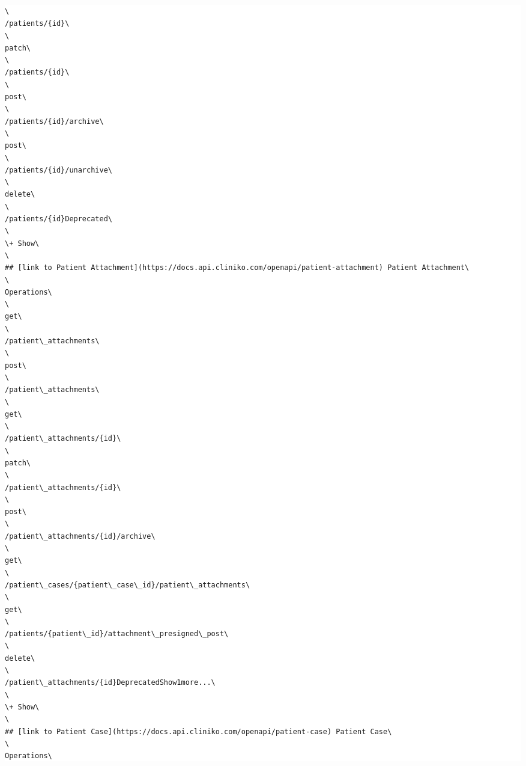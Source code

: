 ```\
\
/patients/{id}\
\
patch\
\
/patients/{id}\
\
post\
\
/patients/{id}/archive\
\
post\
\
/patients/{id}/unarchive\
\
delete\
\
/patients/{id}Deprecated\
\
\+ Show\
\
## [link to Patient Attachment](https://docs.api.cliniko.com/openapi/patient-attachment) Patient Attachment\
\
Operations\
\
get\
\
/patient\_attachments\
\
post\
\
/patient\_attachments\
\
get\
\
/patient\_attachments/{id}\
\
patch\
\
/patient\_attachments/{id}\
\
post\
\
/patient\_attachments/{id}/archive\
\
get\
\
/patient\_cases/{patient\_case\_id}/patient\_attachments\
\
get\
\
/patients/{patient\_id}/attachment\_presigned\_post\
\
delete\
\
/patient\_attachments/{id}DeprecatedShow1more...\
\
\+ Show\
\
## [link to Patient Case](https://docs.api.cliniko.com/openapi/patient-case) Patient Case\
\
Operations\
```